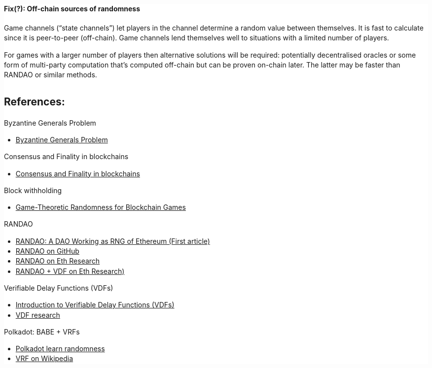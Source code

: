 #### Fix(?): Off-chain sources of randomness
Game channels (“state channels”) let players in the channel determine a random value between themselves. It is fast to calculate since it is peer-to-peer (off-chain). Game channels lend themselves well to situations with a limited number of players. 

For games with a larger number of players then alternative solutions will be required: potentially decentralised oracles or some form of multi-party computation that’s computed off-chain but can be proven on-chain later. The latter may be faster than RANDAO or similar methods.


## References:

Byzantine Generals Problem
* [Byzantine Generals Problem](https://www.microsoft.com/en-us/research/publication/byzantine-generals-problem)

Consensus and Finality in blockchains
* [Consensus and Finality in blockchains](https://medium.com/polkadot-network/consensus-and-finality-in-blockchains-21b1f634fd00)

Block withholding
* [Game-Theoretic Randomness for Blockchain Games](https://arxiv.org/abs/1901.06285)

RANDAO
* [RANDAO: A DAO Working as RNG of Ethereum (First article)](https://steemit.com/ethereum/@darknet/randao-1-0-is-here-or-a-dao-working-as-rng-of-ethereum)
* [RANDAO on GitHub](https://github.com/randao/randao)
* [RANDAO on Eth Research](https://ethresear.ch/t/rng-exploitability-analysis-assuming-pure-randao-based-main-chain/1825)
* [RANDAO + VDF on Eth Research)](https://ethresear.ch/t/minimal-vdf-randomness-beacon/3566)

Verifiable Delay Functions (VDFs)
* [Introduction to Verifiable Delay Functions (VDFs)](https://blog.trailofbits.com/2018/10/12/introduction-to-verifiable-delay-functions-vdfs/)
* [VDF research](https://vdfresearch.org/)

Polkadot: BABE + VRFs
* [Polkadot learn randomness](https://wiki.polkadot.network/docs/en/learn-randomness)
* [VRF on Wikipedia](https://en.wikipedia.org/wiki/Verifiable_random_function)


